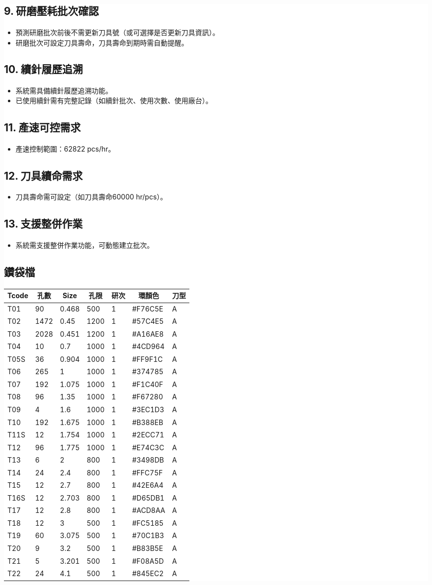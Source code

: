 ## 9. 研磨壓耗批次確認
- 預測研磨批次前後不需更新刀具號（或可選擇是否更新刀具資訊）。
- 研磨批次可設定刀具壽命，刀具壽命到期時需自動提醒。

## 10. 續針履歷追溯
- 系統需具備續針履歷追溯功能。
- 已使用續針需有完整記錄（如續針批次、使用次數、使用廠台）。

## 11. 產速可控需求
- 產速控制範圍：62822 pcs/hr。

## 12. 刀具續命需求
- 刀具壽命需可設定（如刀具壽命60000 hr/pcs）。

## 13. 支援整併作業
- 系統需支援整併作業功能，可動態建立批次。


## 鑽袋檔

| Tcode | 孔數 | Size | 孔限 | 研次 | 環顏色 | 刀型 |
|-------|------|------|------|------|--------|------|
| T01   | 90   | 0.468| 500  | 1    | #F76C5E| A    |
| T02   | 1472 | 0.45 | 1200 | 1    | #57C4E5| A    |
| T03   | 2028 | 0.451| 1200 | 1    | #A16AE8| A    |
| T04   | 10   | 0.7  | 1000 | 1    | #4CD964| A    |
| T05S  | 36   | 0.904| 1000 | 1    | #FF9F1C| A    |
| T06   | 265  | 1    | 1000 | 1    | #374785| A    |
| T07   | 192  | 1.075| 1000 | 1    | #F1C40F| A    |
| T08   | 96   | 1.35 | 1000 | 1    | #F67280| A    |
| T09   | 4    | 1.6  | 1000 | 1    | #3EC1D3| A    |
| T10   | 192  | 1.675| 1000 | 1    | #B388EB| A    |
| T11S  | 12   | 1.754| 1000 | 1    | #2ECC71| A    |
| T12   | 96   | 1.775| 1000 | 1    | #E74C3C| A    |
| T13   | 6    | 2    | 800  | 1    | #3498DB| A    |
| T14   | 24   | 2.4  | 800  | 1    | #FFC75F| A    |
| T15   | 12   | 2.7  | 800  | 1    | #42E6A4| A    |
| T16S  | 12   | 2.703| 800  | 1    | #D65DB1| A    |
| T17   | 12   | 2.8  | 800  | 1    | #ACD8AA| A    |
| T18   | 12   | 3    | 500  | 1    | #FC5185| A    |
| T19   | 60   | 3.075| 500  | 1    | #70C1B3| A    |
| T20   | 9    | 3.2  | 500  | 1    | #B83B5E| A    |
| T21   | 5    | 3.201| 500  | 1    | #F08A5D| A    |
| T22   | 24   | 4.1  | 500  | 1    | #845EC2| A    |
